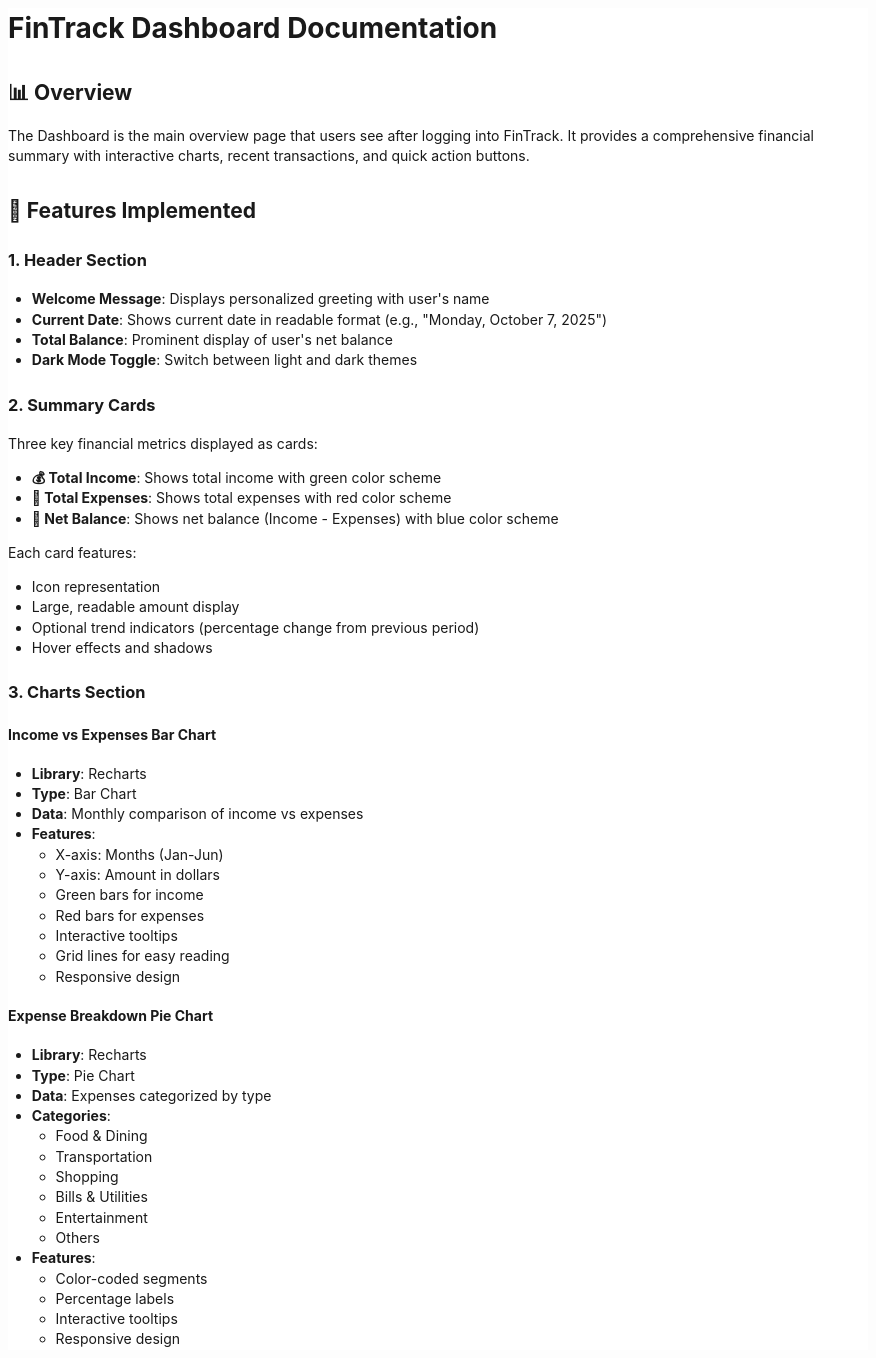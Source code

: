 # FinTrack Dashboard Documentation

## 📊 Overview

The Dashboard is the main overview page that users see after logging into FinTrack. It provides a comprehensive financial summary with interactive charts, recent transactions, and quick action buttons.

## 🎯 Features Implemented

### 1. **Header Section**
- **Welcome Message**: Displays personalized greeting with user's name
- **Current Date**: Shows current date in readable format (e.g., "Monday, October 7, 2025")
- **Total Balance**: Prominent display of user's net balance
- **Dark Mode Toggle**: Switch between light and dark themes

### 2. **Summary Cards**
Three key financial metrics displayed as cards:
- **💰 Total Income**: Shows total income with green color scheme
- **💸 Total Expenses**: Shows total expenses with red color scheme
- **💼 Net Balance**: Shows net balance (Income - Expenses) with blue color scheme

Each card features:
- Icon representation
- Large, readable amount display
- Optional trend indicators (percentage change from previous period)
- Hover effects and shadows

### 3. **Charts Section**

#### Income vs Expenses Bar Chart
- **Library**: Recharts
- **Type**: Bar Chart
- **Data**: Monthly comparison of income vs expenses
- **Features**:
  - X-axis: Months (Jan-Jun)
  - Y-axis: Amount in dollars
  - Green bars for income
  - Red bars for expenses
  - Interactive tooltips
  - Grid lines for easy reading
  - Responsive design

#### Expense Breakdown Pie Chart
- **Library**: Recharts
- **Type**: Pie Chart
- **Data**: Expenses categorized by type
- **Categories**:
  - Food & Dining
  - Transportation
  - Shopping
  - Bills & Utilities
  - Entertainment
  - Others
- **Features**:
  - Color-coded segments
  - Percentage labels
  - Interactive tooltips
  - Responsive design
